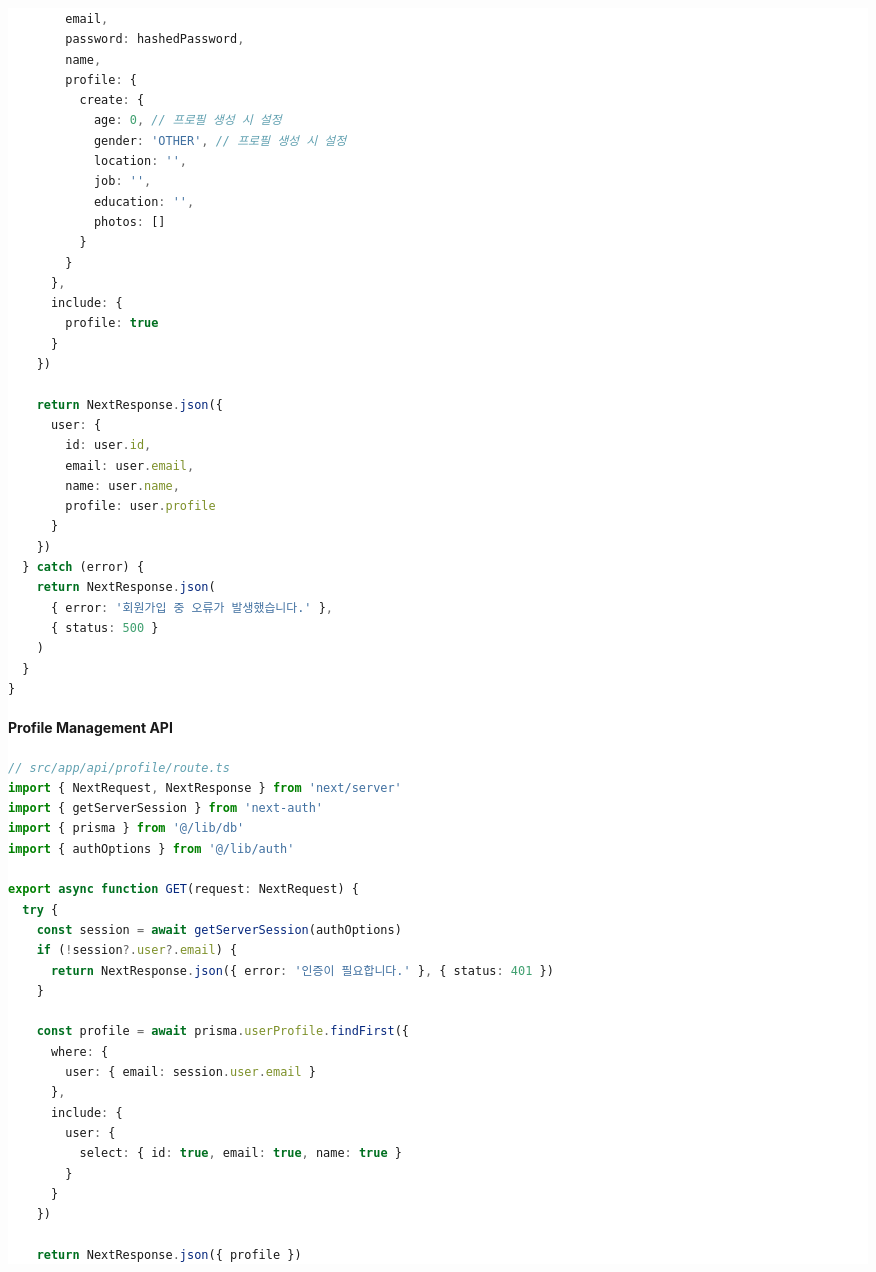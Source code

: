 ```typescript
        email,
        password: hashedPassword,
        name,
        profile: {
          create: {
            age: 0, // 프로필 생성 시 설정
            gender: 'OTHER', // 프로필 생성 시 설정
            location: '',
            job: '',
            education: '',
            photos: []
          }
        }
      },
      include: {
        profile: true
      }
    })

    return NextResponse.json({
      user: {
        id: user.id,
        email: user.email,
        name: user.name,
        profile: user.profile
      }
    })
  } catch (error) {
    return NextResponse.json(
      { error: '회원가입 중 오류가 발생했습니다.' },
      { status: 500 }
    )
  }
}
```

#### Profile Management API
```typescript
// src/app/api/profile/route.ts
import { NextRequest, NextResponse } from 'next/server'
import { getServerSession } from 'next-auth'
import { prisma } from '@/lib/db'
import { authOptions } from '@/lib/auth'

export async function GET(request: NextRequest) {
  try {
    const session = await getServerSession(authOptions)
    if (!session?.user?.email) {
      return NextResponse.json({ error: '인증이 필요합니다.' }, { status: 401 })
    }

    const profile = await prisma.userProfile.findFirst({
      where: {
        user: { email: session.user.email }
      },
      include: {
        user: {
          select: { id: true, email: true, name: true }
        }
      }
    })

    return NextResponse.json({ profile })
```